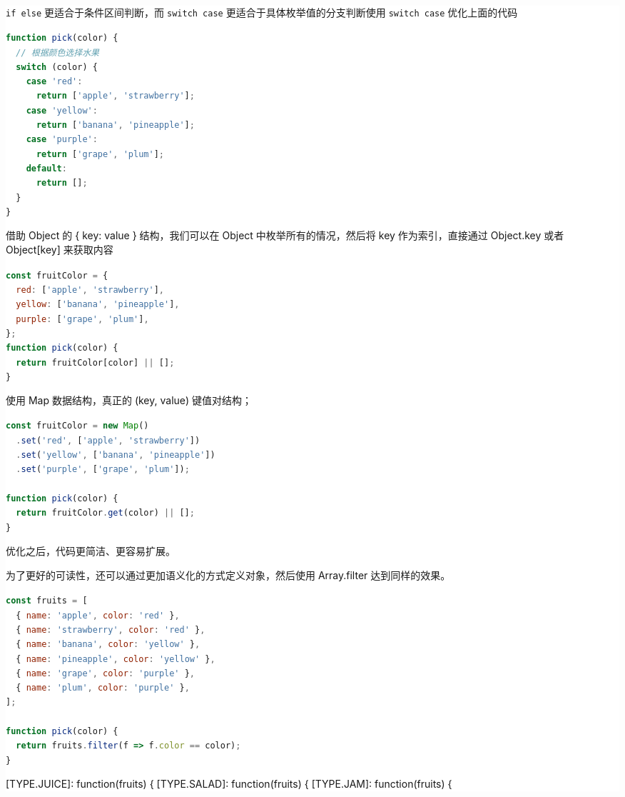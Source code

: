 `if else` 更适合于条件区间判断，而 `switch case` 更适合于具体枚举值的分支判断使用 `switch case` 优化上面的代码

```js
function pick(color) {
  // 根据颜色选择水果
  switch (color) {
    case 'red':
      return ['apple', 'strawberry'];
    case 'yellow':
      return ['banana', 'pineapple'];
    case 'purple':
      return ['grape', 'plum'];
    default:
      return [];
  }
}
```

借助 Object 的 { key: value } 结构，我们可以在 Object 中枚举所有的情况，然后将 key 作为索引，直接通过 Object.key 或者 Object[key] 来获取内容

```js
const fruitColor = {
  red: ['apple', 'strawberry'],
  yellow: ['banana', 'pineapple'],
  purple: ['grape', 'plum'],
};
function pick(color) {
  return fruitColor[color] || [];
}
```

使用 Map 数据结构，真正的 (key, value) 键值对结构；

```js
const fruitColor = new Map()
  .set('red', ['apple', 'strawberry'])
  .set('yellow', ['banana', 'pineapple'])
  .set('purple', ['grape', 'plum']);

function pick(color) {
  return fruitColor.get(color) || [];
}
```

优化之后，代码更简洁、更容易扩展。

为了更好的可读性，还可以通过更加语义化的方式定义对象，然后使用 Array.filter 达到同样的效果。

```js
const fruits = [
  { name: 'apple', color: 'red' },
  { name: 'strawberry', color: 'red' },
  { name: 'banana', color: 'yellow' },
  { name: 'pineapple', color: 'yellow' },
  { name: 'grape', color: 'purple' },
  { name: 'plum', color: 'purple' },
];

function pick(color) {
  return fruits.filter(f => f.color == color);
}
```


  [TYPE.JUICE]: function(fruits) {
  [TYPE.SALAD]: function(fruits) {
  [TYPE.JAM]: function(fruits) {